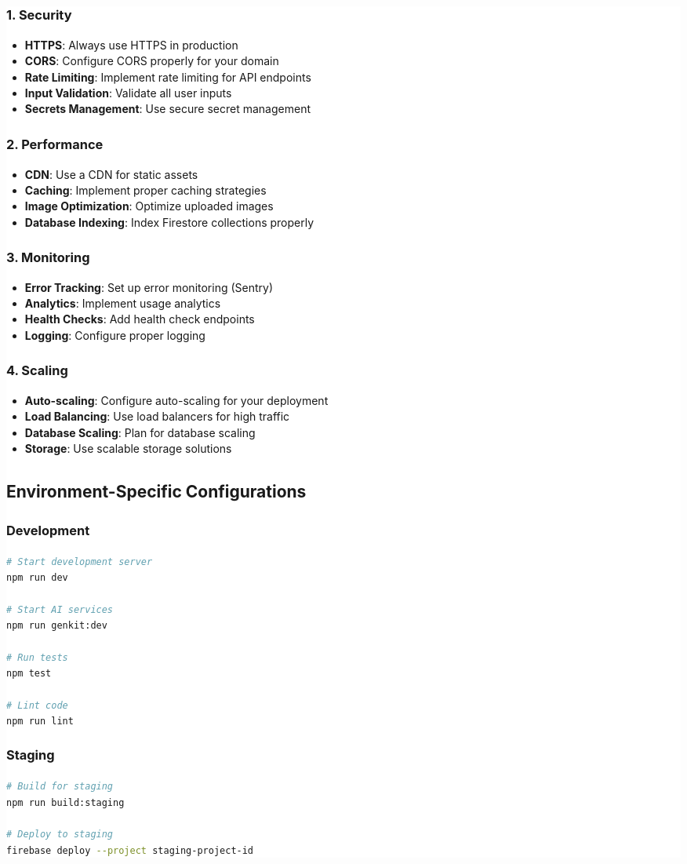 ### 1. Security

- **HTTPS**: Always use HTTPS in production
- **CORS**: Configure CORS properly for your domain
- **Rate Limiting**: Implement rate limiting for API endpoints
- **Input Validation**: Validate all user inputs
- **Secrets Management**: Use secure secret management

### 2. Performance

- **CDN**: Use a CDN for static assets
- **Caching**: Implement proper caching strategies
- **Image Optimization**: Optimize uploaded images
- **Database Indexing**: Index Firestore collections properly

### 3. Monitoring

- **Error Tracking**: Set up error monitoring (Sentry)
- **Analytics**: Implement usage analytics
- **Health Checks**: Add health check endpoints
- **Logging**: Configure proper logging

### 4. Scaling

- **Auto-scaling**: Configure auto-scaling for your deployment
- **Load Balancing**: Use load balancers for high traffic
- **Database Scaling**: Plan for database scaling
- **Storage**: Use scalable storage solutions

## Environment-Specific Configurations

### Development

```bash
# Start development server
npm run dev

# Start AI services
npm run genkit:dev

# Run tests
npm test

# Lint code
npm run lint
```

### Staging

```bash
# Build for staging
npm run build:staging

# Deploy to staging
firebase deploy --project staging-project-id
```

